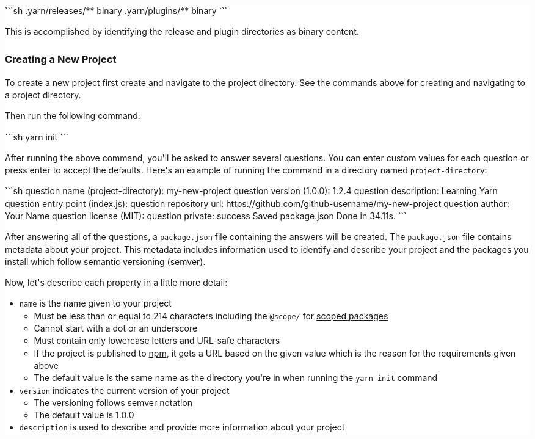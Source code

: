 <code-group>
<code-block title=".gitattributes File for Yarn">
```sh
.yarn/releases/** binary
.yarn/plugins/** binary
```
</code-block>
</code-group>

This is accomplished by identifying the release and plugin directories as binary content.

### Creating a New Project

To create a new project first create and navigate to the project directory. See the commands above for creating and navigating to a project directory.

Then run the following command:

<code-group>
<code-block title="Create a New Project">
```sh
yarn init
```
</code-block>
</code-group>

After running the above command, you'll be asked to answer several questions. You can enter custom values for each question or press enter to accept the defaults. Here's an example of running the command in a directory named <code class="inline-code-block">project-directory</code>:

<code-group>
<code-block title="Project Questions">
```sh
question name (project-directory): my-new-project
question version (1.0.0): 1.2.4
question description: Learning Yarn
question entry point (index.js):
question repository url: https://github.com/github-username/my-new-project
question author: Your Name
question license (MIT):
question private:
success Saved package.json
Done in 34.11s.
```
</code-block>
</code-group>

After answering all of the questions, a <code class="inline-code-block">package.json</code> file containing the answers will be created. The <code class="inline-code-block">package.json</code> file contains metadata about your project. This metadata includes information used to identify and describe your project and the packages you install which follow [semantic versioning (semver)](https://semver.org/).

Now, let's describe each property in a little more detail:

- <code class="inline-code-block">name</code> is the name given to your project
  - Must be less than or equal to 214 characters including the <code class="inline-code-block">@scope/</code> for [scoped packages](https://docs.npmjs.com/cli/v8/using-npm/scope)
  - Cannot start with a dot or an underscore
  - Must contain only lowercase letters and URL-safe characters
  - If the project is published to [npm](https://www.npmjs.com/), it gets a URL based on the given value which is the reason for the requirements given above
  - The default value is the same name as the directory you're in when running the <code class="inline-code-block">yarn init</code> command
- <code class="inline-code-block">version</code> indicates the current version of your project
  - The versioning follows [semver](https://semver.org/) notation
  - The default value is 1.0.0
- <code class="inline-code-block">description</code> is used to describe and provide more information about your project